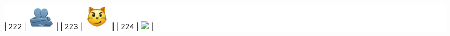 | 222 | <img src="emoji/gif/222.gif" width="50"/> |
| 223 | <img src="emoji/gif/223.gif" width="50"/> |
| 224 | <img src="emoji/gif/224.gif" width="50"/> |